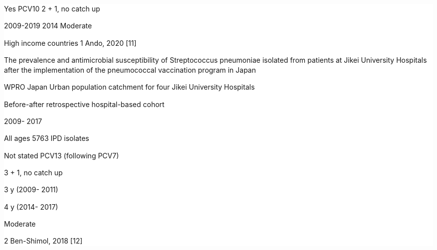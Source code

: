 Yes 
PCV10 
2 + 1, no 
catch up 

2009-2019 
2014 
Moderate 

High income countries 
1 
Ando, 2020 
[11] 

The prevalence and antimicrobial 
susceptibility of Streptococcus 
pneumoniae isolated from patients 
at Jikei University Hospitals after 
the implementation of the 
pneumococcal vaccination program 
in Japan 

WPRO 
Japan 
Urban population 
catchment for four Jikei 
University Hospitals 

Before-after 
retrospective 
hospital-based 
cohort 

2009-
2017 

All ages 
5763 IPD 
isolates 

Not stated 
PCV13 
(following 
PCV7) 

3 + 1, no 
catch up 

3 y (2009-
2011) 

4 y (2014-
2017) 

Moderate 

2 
Ben-Shimol, 
2018 [12] 
